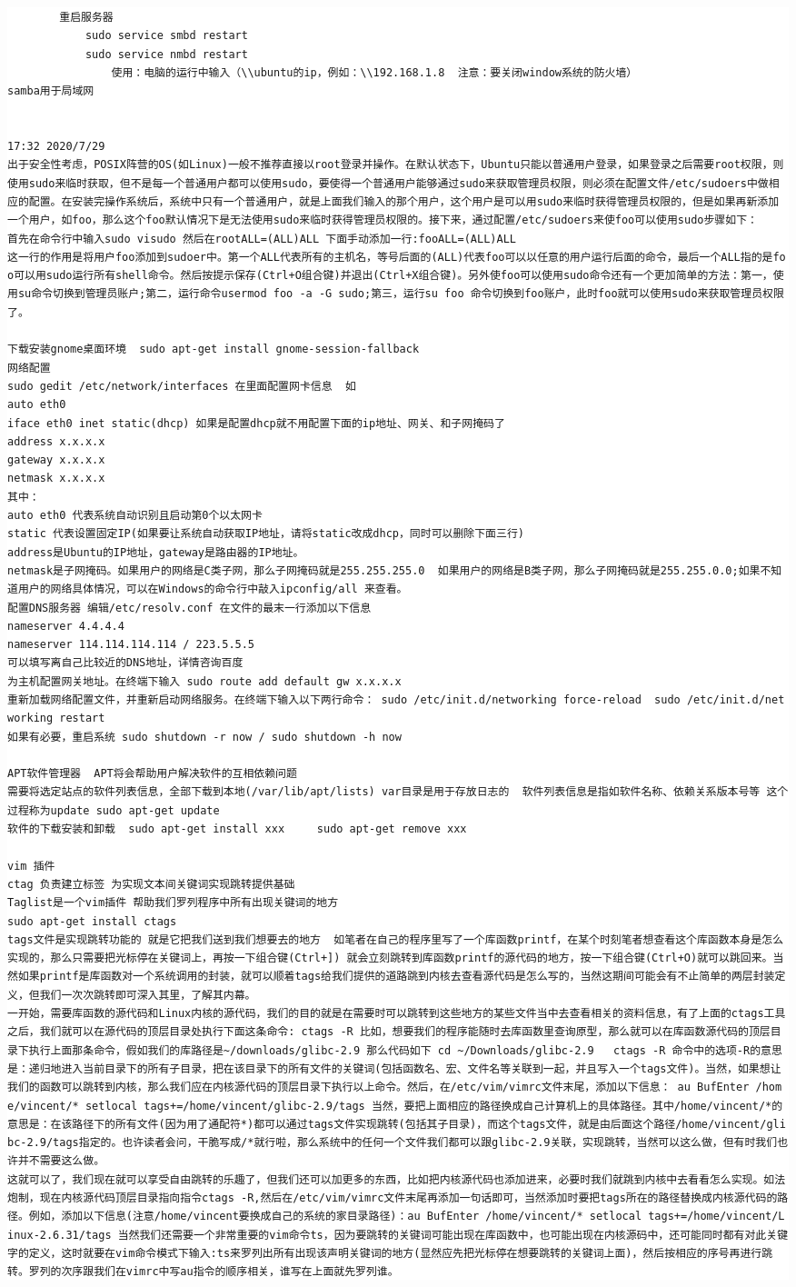 			
			
			
			重启服务器
				sudo service smbd restart
				sudo service nmbd restart
	                使用：电脑的运行中输入（\\ubuntu的ip，例如：\\192.168.1.8  注意：要关闭window系统的防火墙）
	samba用于局域网


	17:32 2020/7/29
	出于安全性考虑，POSIX阵营的OS(如Linux)一般不推荐直接以root登录并操作。在默认状态下，Ubuntu只能以普通用户登录，如果登录之后需要root权限，则使用sudo来临时获取，但不是每一个普通用户都可以使用sudo，要使得一个普通用户能够通过sudo来获取管理员权限，则必须在配置文件/etc/sudoers中做相应的配置。在安装完操作系统后，系统中只有一个普通用户，就是上面我们输入的那个用户，这个用户是可以用sudo来临时获得管理员权限的，但是如果再新添加一个用户，如foo，那么这个foo默认情况下是无法使用sudo来临时获得管理员权限的。接下来，通过配置/etc/sudoers来使foo可以使用sudo步骤如下：
	首先在命令行中输入sudo visudo 然后在rootALL=(ALL)ALL 下面手动添加一行:fooALL=(ALL)ALL
	这一行的作用是将用户foo添加到sudoer中。第一个ALL代表所有的主机名，等号后面的(ALL)代表foo可以以任意的用户运行后面的命令，最后一个ALL指的是foo可以用sudo运行所有shell命令。然后按提示保存(Ctrl+O组合键)并退出(Ctrl+X组合键)。另外使foo可以使用sudo命令还有一个更加简单的方法：第一，使用su命令切换到管理员账户;第二，运行命令usermod foo -a -G sudo;第三，运行su foo 命令切换到foo账户，此时foo就可以使用sudo来获取管理员权限了。

	下载安装gnome桌面环境  sudo apt-get install gnome-session-fallback
	网络配置
	sudo gedit /etc/network/interfaces 在里面配置网卡信息  如
	auto eth0
	iface eth0 inet static(dhcp) 如果是配置dhcp就不用配置下面的ip地址、网关、和子网掩码了
	address x.x.x.x
	gateway x.x.x.x
	netmask x.x.x.x
	其中：
	auto eth0 代表系统自动识别且启动第0个以太网卡
	static 代表设置固定IP(如果要让系统自动获取IP地址，请将static改成dhcp，同时可以删除下面三行)
	address是Ubuntu的IP地址，gateway是路由器的IP地址。
	netmask是子网掩码。如果用户的网络是C类子网，那么子网掩码就是255.255.255.0  如果用户的网络是B类子网，那么子网掩码就是255.255.0.0;如果不知道用户的网络具体情况，可以在Windows的命令行中敲入ipconfig/all 来查看。
	配置DNS服务器 编辑/etc/resolv.conf 在文件的最末一行添加以下信息
	nameserver 4.4.4.4
	nameserver 114.114.114.114 / 223.5.5.5
	可以填写离自己比较近的DNS地址，详情咨询百度
	为主机配置网关地址。在终端下输入 sudo route add default gw x.x.x.x
	重新加载网络配置文件，并重新启动网络服务。在终端下输入以下两行命令： sudo /etc/init.d/networking force-reload  sudo /etc/init.d/networking restart
	如果有必要，重启系统 sudo shutdown -r now / sudo shutdown -h now

	APT软件管理器  APT将会帮助用户解决软件的互相依赖问题
	需要将选定站点的软件列表信息，全部下载到本地(/var/lib/apt/lists) var目录是用于存放日志的  软件列表信息是指如软件名称、依赖关系版本号等 这个过程称为update sudo apt-get update
	软件的下载安装和卸载  sudo apt-get install xxx     sudo apt-get remove xxx

	vim 插件
	ctag 负责建立标签 为实现文本间关键词实现跳转提供基础
	Taglist是一个vim插件 帮助我们罗列程序中所有出现关键词的地方
	sudo apt-get install ctags
	tags文件是实现跳转功能的 就是它把我们送到我们想要去的地方  如笔者在自己的程序里写了一个库函数printf，在某个时刻笔者想查看这个库函数本身是怎么实现的，那么只需要把光标停在关键词上，再按一下组合键(Ctrl+]) 就会立刻跳转到库函数printf的源代码的地方，按一下组合键(Ctrl+O)就可以跳回来。当然如果printf是库函数对一个系统调用的封装，就可以顺着tags给我们提供的道路跳到内核去查看源代码是怎么写的，当然这期间可能会有不止简单的两层封装定义，但我们一次次跳转即可深入其里，了解其内幕。
	一开始，需要库函数的源代码和Linux内核的源代码，我们的目的就是在需要时可以跳转到这些地方的某些文件当中去查看相关的资料信息，有了上面的ctags工具之后，我们就可以在源代码的顶层目录处执行下面这条命令: ctags -R 比如，想要我们的程序能随时去库函数里查询原型，那么就可以在库函数源代码的顶层目录下执行上面那条命令，假如我们的库路径是~/downloads/glibc-2.9 那么代码如下 cd ~/Downloads/glibc-2.9   ctags -R 命令中的选项-R的意思是：递归地进入当前目录下的所有子目录，把在该目录下的所有文件的关键词(包括函数名、宏、文件名等关联到一起，并且写入一个tags文件)。当然，如果想让我们的函数可以跳转到内核，那么我们应在内核源代码的顶层目录下执行以上命令。然后，在/etc/vim/vimrc文件末尾，添加以下信息： au BufEnter /home/vincent/* setlocal tags+=/home/vincent/glibc-2.9/tags 当然，要把上面相应的路径换成自己计算机上的具体路径。其中/home/vincent/*的意思是：在该路径下的所有文件(因为用了通配符*)都可以通过tags文件实现跳转(包括其子目录)，而这个tags文件，就是由后面这个路径/home/vincent/glibc-2.9/tags指定的。也许读者会问，干脆写成/*就行啦，那么系统中的任何一个文件我们都可以跟glibc-2.9关联，实现跳转，当然可以这么做，但有时我们也许并不需要这么做。
	这就可以了，我们现在就可以享受自由跳转的乐趣了，但我们还可以加更多的东西，比如把内核源代码也添加进来，必要时我们就跳到内核中去看看怎么实现。如法炮制，现在内核源代码顶层目录指向指令ctags -R,然后在/etc/vim/vimrc文件末尾再添加一句话即可，当然添加时要把tags所在的路径替换成内核源代码的路径。例如，添加以下信息(注意/home/vincent要换成自己的系统的家目录路径)：au BufEnter /home/vincent/* setlocal tags+=/home/vincent/Linux-2.6.31/tags 当然我们还需要一个非常重要的vim命令ts，因为要跳转的关键词可能出现在库函数中，也可能出现在内核源码中，还可能同时都有对此关键字的定义，这时就要在vim命令模式下输入:ts来罗列出所有出现该声明关键词的地方(显然应先把光标停在想要跳转的关键词上面)，然后按相应的序号再进行跳转。罗列的次序跟我们在vimrc中写au指令的顺序相关，谁写在上面就先罗列谁。